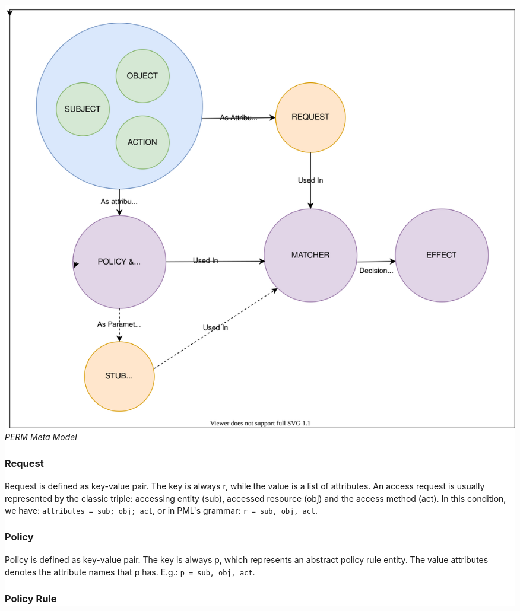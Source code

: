 ![PERM Meta Model](assets/images/PERM_MetaModel.svg)
*PERM Meta Model*

### Request

Request is defined as key-value pair. The key is always r, while the value is a list of attributes. An access request is usually represented by the classic triple: accessing entity (sub), accessed resource (obj) and the access method (act). In this condition, we have: `attributes = sub; obj; act`, or in PML's grammar: `r = sub, obj, act`.

### Policy

Policy is defined as key-value pair. The key is always p, which represents an abstract policy rule entity. The value attributes denotes the attribute names that p has. E.g.: `p = sub, obj, act`.

### Policy Rule
